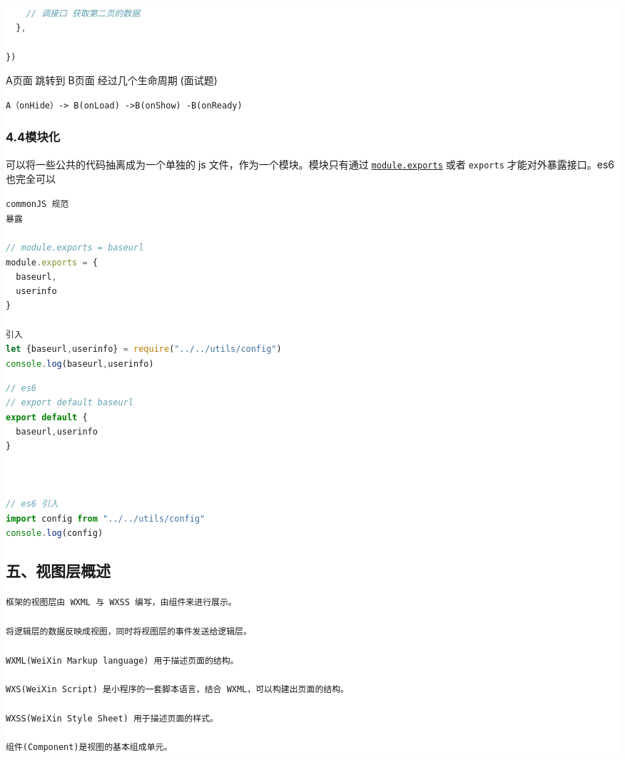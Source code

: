 ```js
    // 调接口 获取第二页的数据
  },  
 
})
```

A页面 跳转到 B页面     经过几个生命周期  (面试题)

```
A（onHide）-> B(onLoad) ->B(onShow) -B(onReady)
```



### 4.4模块化

可以将一些公共的代码抽离成为一个单独的 js 文件，作为一个模块。模块只有通过 [`module.exports`](https://developers.weixin.qq.com/miniprogram/dev/reference/api/module.html) 或者 `exports` 才能对外暴露接口。es6也完全可以

```js
commonJS 规范
暴露

// module.exports = baseurl
module.exports = {
  baseurl,
  userinfo
}

引入
let {baseurl,userinfo} = require("../../utils/config")
console.log(baseurl,userinfo)
```

```js
// es6
// export default baseurl
export default {
  baseurl,userinfo
}



// es6 引入
import config from "../../utils/config"
console.log(config)
```



## 五、视图层概述 

```
框架的视图层由 WXML 与 WXSS 编写，由组件来进行展示。

将逻辑层的数据反映成视图，同时将视图层的事件发送给逻辑层。

WXML(WeiXin Markup language) 用于描述页面的结构。

WXS(WeiXin Script) 是小程序的一套脚本语言，结合 WXML，可以构建出页面的结构。

WXSS(WeiXin Style Sheet) 用于描述页面的样式。

组件(Component)是视图的基本组成单元。
```
